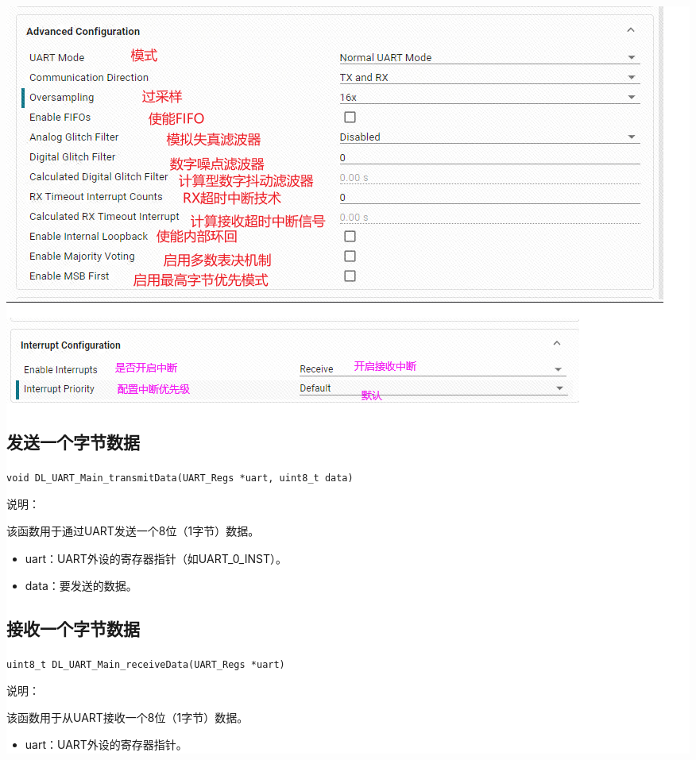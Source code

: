 
![](./assets/image-20250715160410862.png)

![image-20250715160437761](./assets/image-20250715160437761.png)

## 发送一个字节数据

```
void DL_UART_Main_transmitData(UART_Regs *uart, uint8_t data)
```

说明：

该函数用于通过UART发送一个8位（1字节）数据。

- uart：UART外设的寄存器指针（如UART_0_INST）。

- data：要发送的数据。

## 接收一个字节数据

```
uint8_t DL_UART_Main_receiveData(UART_Regs *uart)
```

说明：

该函数用于从UART接收一个8位（1字节）数据。

- uart：UART外设的寄存器指针。
